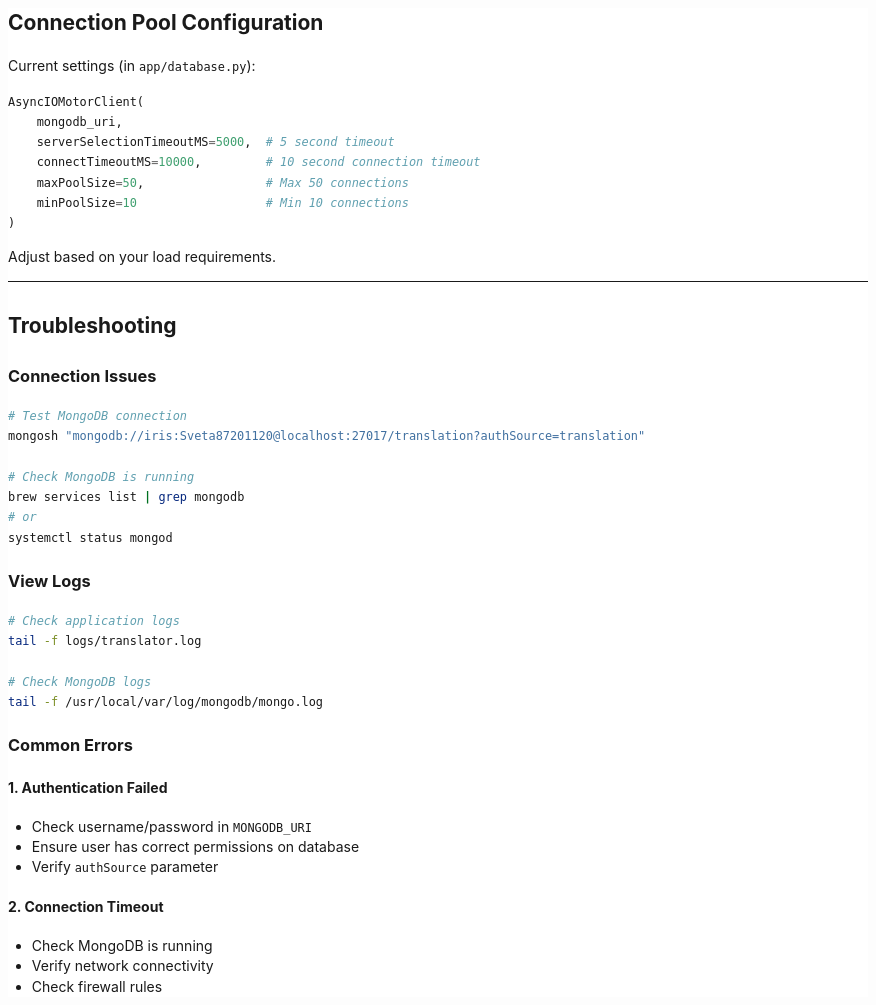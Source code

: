 
## Connection Pool Configuration

Current settings (in `app/database.py`):
```python
AsyncIOMotorClient(
    mongodb_uri,
    serverSelectionTimeoutMS=5000,  # 5 second timeout
    connectTimeoutMS=10000,         # 10 second connection timeout
    maxPoolSize=50,                 # Max 50 connections
    minPoolSize=10                  # Min 10 connections
)
```

Adjust based on your load requirements.

---

## Troubleshooting

### Connection Issues
```bash
# Test MongoDB connection
mongosh "mongodb://iris:Sveta87201120@localhost:27017/translation?authSource=translation"

# Check MongoDB is running
brew services list | grep mongodb
# or
systemctl status mongod
```

### View Logs
```bash
# Check application logs
tail -f logs/translator.log

# Check MongoDB logs
tail -f /usr/local/var/log/mongodb/mongo.log
```

### Common Errors

#### 1. Authentication Failed
- Check username/password in `MONGODB_URI`
- Ensure user has correct permissions on database
- Verify `authSource` parameter

#### 2. Connection Timeout
- Check MongoDB is running
- Verify network connectivity
- Check firewall rules
